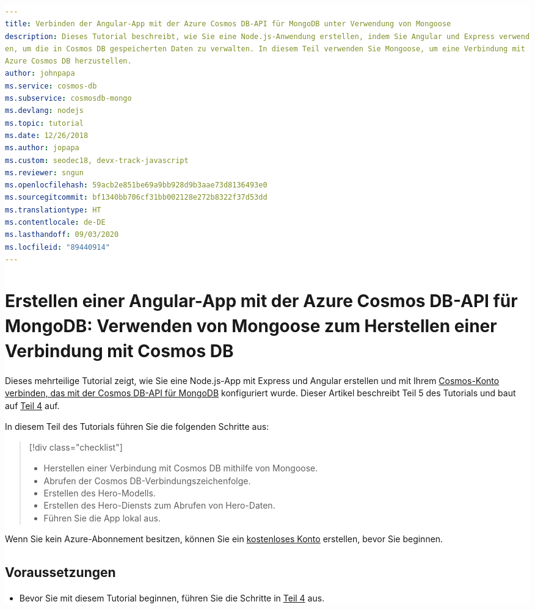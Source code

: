 ```yaml
---
title: Verbinden der Angular-App mit der Azure Cosmos DB-API für MongoDB unter Verwendung von Mongoose
description: Dieses Tutorial beschreibt, wie Sie eine Node.js-Anwendung erstellen, indem Sie Angular und Express verwenden, um die in Cosmos DB gespeicherten Daten zu verwalten. In diesem Teil verwenden Sie Mongoose, um eine Verbindung mit Azure Cosmos DB herzustellen.
author: johnpapa
ms.service: cosmos-db
ms.subservice: cosmosdb-mongo
ms.devlang: nodejs
ms.topic: tutorial
ms.date: 12/26/2018
ms.author: jopapa
ms.custom: seodec18, devx-track-javascript
ms.reviewer: sngun
ms.openlocfilehash: 59acb2e851be69a9bb928d9b3aae73d8136493e0
ms.sourcegitcommit: bf1340bb706cf31bb002128e272b8322f37d53dd
ms.translationtype: HT
ms.contentlocale: de-DE
ms.lasthandoff: 09/03/2020
ms.locfileid: "89440914"
---
```

# <a name="create-an-angular-app-with-azure-cosmos-dbs-api-for-mongodb---use-mongoose-to-connect-to-cosmos-db"></a>Erstellen einer Angular-App mit der Azure Cosmos DB-API für MongoDB: Verwenden von Mongoose zum Herstellen einer Verbindung mit Cosmos DB

Dieses mehrteilige Tutorial zeigt, wie Sie eine Node.js-App mit Express und Angular erstellen und mit Ihrem [Cosmos-Konto verbinden, das mit der Cosmos DB-API für MongoDB](mongodb-introduction.md) konfiguriert wurde. Dieser Artikel beschreibt Teil 5 des Tutorials und baut auf [Teil 4](tutorial-develop-mongodb-nodejs-part4.md) auf.

In diesem Teil des Tutorials führen Sie die folgenden Schritte aus:

> [!div class="checklist"]
> * Herstellen einer Verbindung mit Cosmos DB mithilfe von Mongoose.
> * Abrufen der Cosmos DB-Verbindungszeichenfolge.
> * Erstellen des Hero-Modells.
> * Erstellen des Hero-Diensts zum Abrufen von Hero-Daten.
> * Führen Sie die App lokal aus.

Wenn Sie kein Azure-Abonnement besitzen, können Sie ein [kostenloses Konto](https://azure.microsoft.com/free/) erstellen, bevor Sie beginnen.

## <a name="prerequisites"></a>Voraussetzungen

* Bevor Sie mit diesem Tutorial beginnen, führen Sie die Schritte in [Teil 4](tutorial-develop-mongodb-nodejs-part4.md) aus.
